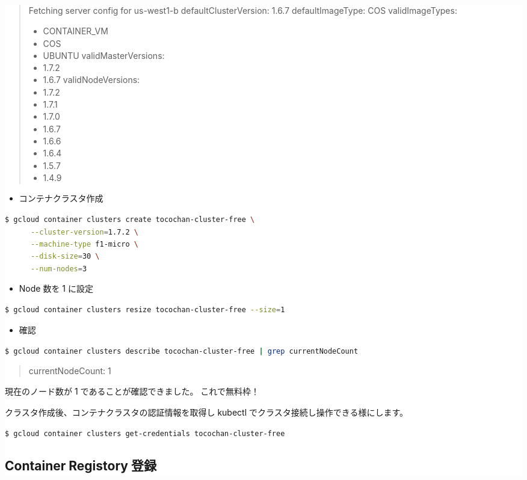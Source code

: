 > Fetching server config for us-west1-b
> defaultClusterVersion: 1.6.7
> defaultImageType: COS
> validImageTypes:
> - CONTAINER_VM
> - COS
> - UBUNTU
> validMasterVersions:
> - 1.7.2
> - 1.6.7
> validNodeVersions:
> - 1.7.2
> - 1.7.1
> - 1.7.0
> - 1.6.7
> - 1.6.6
> - 1.6.4
> - 1.5.7
> - 1.4.9


- コンテナクラスタ作成

```sh
$ gcloud container clusters create tocochan-cluster-free \
      --cluster-version=1.7.2 \
      --machine-type f1-micro \
      --disk-size=30 \
      --num-nodes=3
```

- Node 数を 1 に設定

```sh
$ gcloud container clusters resize tocochan-cluster-free --size=1
```

- 確認

```sh
$ gcloud container clusters describe tocochan-cluster-free | grep currentNodeCount
```

> currentNodeCount: 1

現在のノード数が 1 であることが確認できました。
これで無料枠！

クラスタ作成後、コンテナクラスタの認証情報を取得し
kubectl でクラスタ接続し操作できる様にします。

```sh
$ gcloud container clusters get-credentials tocochan-cluster-free
```

## Container Registory 登録
